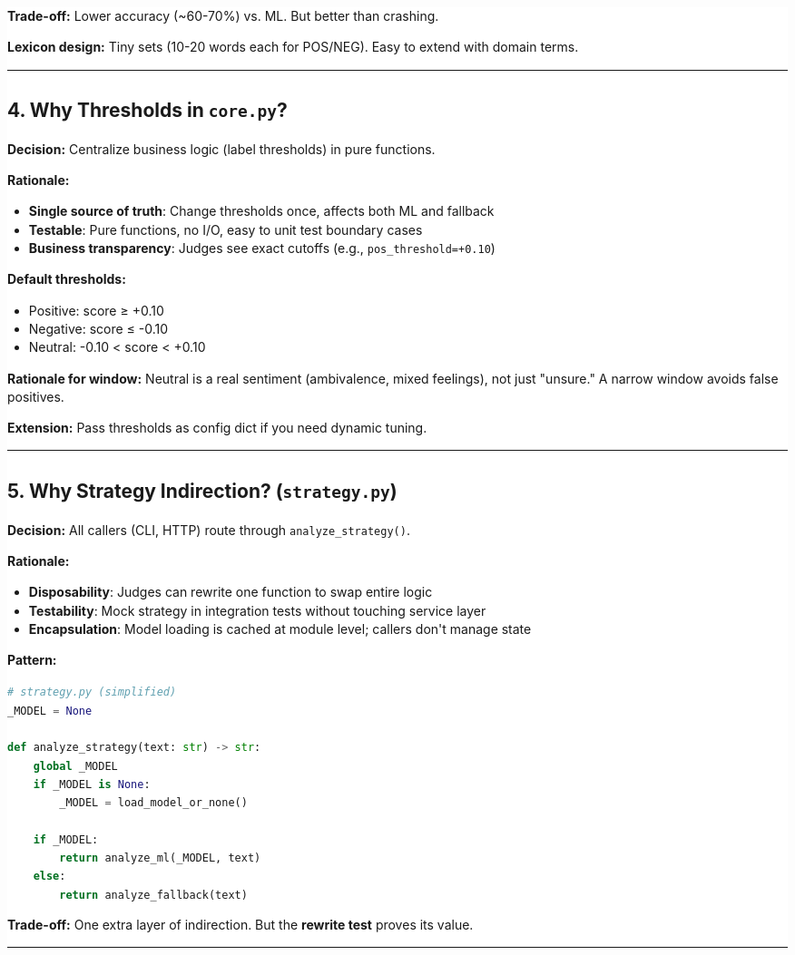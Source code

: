 **Trade-off:** Lower accuracy (~60-70%) vs. ML. But better than crashing.

**Lexicon design:** Tiny sets (10-20 words each for POS/NEG). Easy to extend with domain terms.

---

## 4. Why Thresholds in `core.py`?

**Decision:** Centralize business logic (label thresholds) in pure functions.

**Rationale:**
- **Single source of truth**: Change thresholds once, affects both ML and fallback
- **Testable**: Pure functions, no I/O, easy to unit test boundary cases
- **Business transparency**: Judges see exact cutoffs (e.g., `pos_threshold=+0.10`)

**Default thresholds:**
- Positive: score ≥ +0.10
- Negative: score ≤ -0.10
- Neutral: -0.10 < score < +0.10

**Rationale for window:** Neutral is a real sentiment (ambivalence, mixed feelings), not just "unsure." A narrow window avoids false positives.

**Extension:** Pass thresholds as config dict if you need dynamic tuning.

---

## 5. Why Strategy Indirection? (`strategy.py`)

**Decision:** All callers (CLI, HTTP) route through `analyze_strategy()`.

**Rationale:**
- **Disposability**: Judges can rewrite one function to swap entire logic
- **Testability**: Mock strategy in integration tests without touching service layer
- **Encapsulation**: Model loading is cached at module level; callers don't manage state

**Pattern:**
```python
# strategy.py (simplified)
_MODEL = None

def analyze_strategy(text: str) -> str:
    global _MODEL
    if _MODEL is None:
        _MODEL = load_model_or_none()
    
    if _MODEL:
        return analyze_ml(_MODEL, text)
    else:
        return analyze_fallback(text)
```

**Trade-off:** One extra layer of indirection. But the **rewrite test** proves its value.

---
